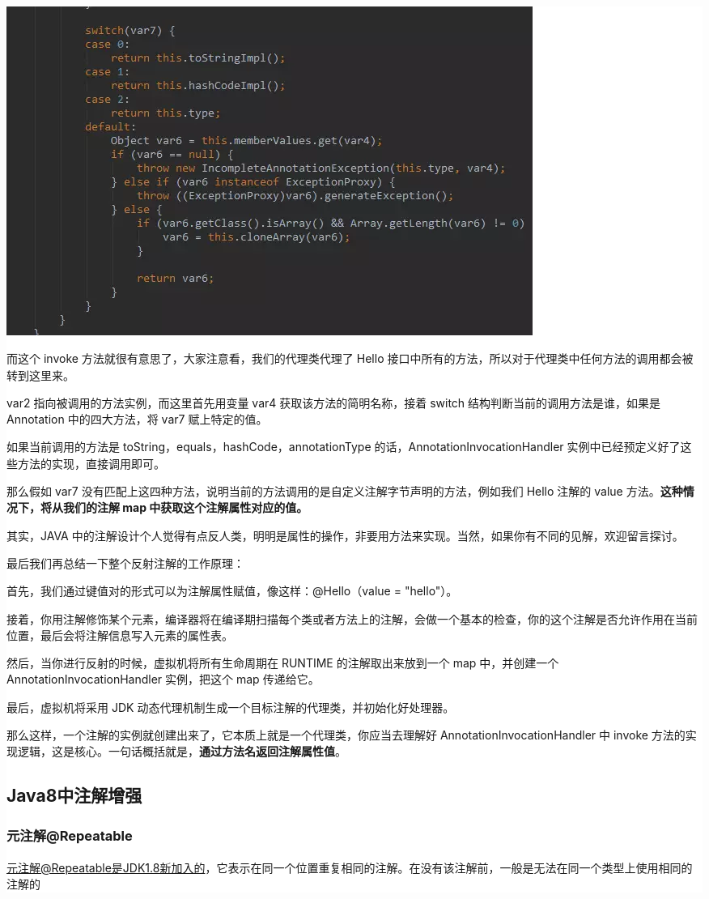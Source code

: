 ![注解](JavaSE-注解/a3.png)

而这个 invoke 方法就很有意思了，大家注意看，我们的代理类代理了 Hello 接口中所有的方法，所以对于代理类中任何方法的调用都会被转到这里来。

var2 指向被调用的方法实例，而这里首先用变量 var4 获取该方法的简明名称，接着 switch 结构判断当前的调用方法是谁，如果是 Annotation 中的四大方法，将 var7 赋上特定的值。

如果当前调用的方法是 toString，equals，hashCode，annotationType 的话，AnnotationInvocationHandler 实例中已经预定义好了这些方法的实现，直接调用即可。

那么假如 var7 没有匹配上这四种方法，说明当前的方法调用的是自定义注解字节声明的方法，例如我们 Hello 注解的 value 方法。**这种情况下，将从我们的注解 map 中获取这个注解属性对应的值。**

其实，JAVA 中的注解设计个人觉得有点反人类，明明是属性的操作，非要用方法来实现。当然，如果你有不同的见解，欢迎留言探讨。

最后我们再总结一下整个反射注解的工作原理：

首先，我们通过键值对的形式可以为注解属性赋值，像这样：@Hello（value = "hello"）。

接着，你用注解修饰某个元素，编译器将在编译期扫描每个类或者方法上的注解，会做一个基本的检查，你的这个注解是否允许作用在当前位置，最后会将注解信息写入元素的属性表。

然后，当你进行反射的时候，虚拟机将所有生命周期在 RUNTIME 的注解取出来放到一个 map 中，并创建一个 AnnotationInvocationHandler 实例，把这个 map 传递给它。

最后，虚拟机将采用 JDK 动态代理机制生成一个目标注解的代理类，并初始化好处理器。

那么这样，一个注解的实例就创建出来了，它本质上就是一个代理类，你应当去理解好 AnnotationInvocationHandler 中 invoke 方法的实现逻辑，这是核心。一句话概括就是，**通过方法名返回注解属性值**。

## Java8中注解增强

### 元注解@Repeatable

元注解@Repeatable是JDK1.8新加入的，它表示在同一个位置重复相同的注解。在没有该注解前，一般是无法在同一个类型上使用相同的注解的
